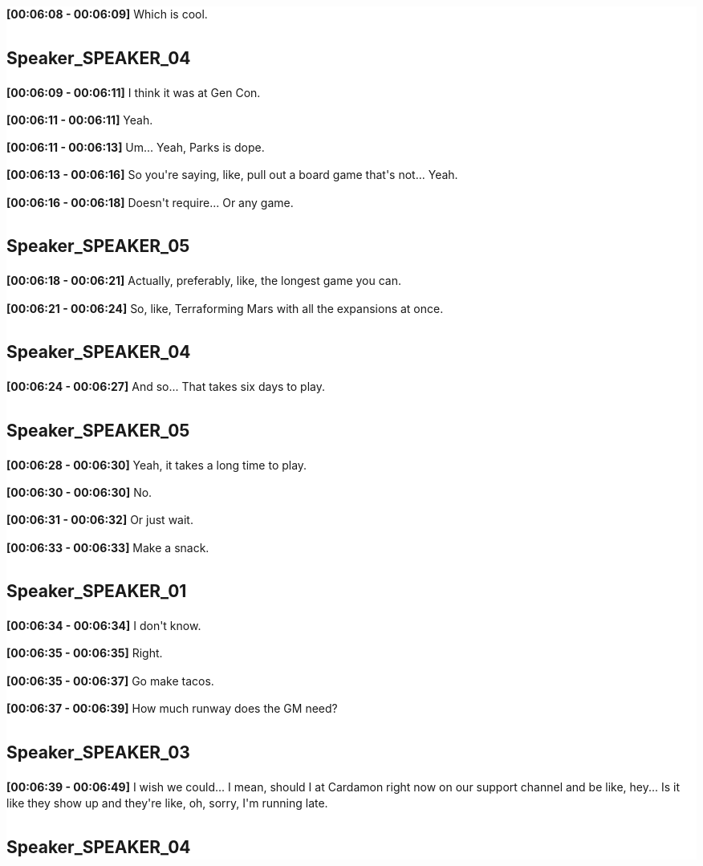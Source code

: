 **[00:06:08 - 00:06:09]** Which is cool.


## Speaker_SPEAKER_04

**[00:06:09 - 00:06:11]** I think it was at Gen Con.

**[00:06:11 - 00:06:11]** Yeah.

**[00:06:11 - 00:06:13]** Um... Yeah, Parks is dope.

**[00:06:13 - 00:06:16]** So you're saying, like, pull out a board game that's not... Yeah.

**[00:06:16 - 00:06:18]** Doesn't require... Or any game.


## Speaker_SPEAKER_05

**[00:06:18 - 00:06:21]** Actually, preferably, like, the longest game you can.

**[00:06:21 - 00:06:24]** So, like, Terraforming Mars with all the expansions at once.


## Speaker_SPEAKER_04

**[00:06:24 - 00:06:27]** And so... That takes six days to play.


## Speaker_SPEAKER_05

**[00:06:28 - 00:06:30]** Yeah, it takes a long time to play.

**[00:06:30 - 00:06:30]** No.

**[00:06:31 - 00:06:32]** Or just wait.

**[00:06:33 - 00:06:33]** Make a snack.


## Speaker_SPEAKER_01

**[00:06:34 - 00:06:34]** I don't know.

**[00:06:35 - 00:06:35]** Right.

**[00:06:35 - 00:06:37]** Go make tacos.

**[00:06:37 - 00:06:39]** How much runway does the GM need?


## Speaker_SPEAKER_03

**[00:06:39 - 00:06:49]** I wish we could... I mean, should I at Cardamon right now on our support channel and be like, hey... Is it like they show up and they're like, oh, sorry, I'm running late.


## Speaker_SPEAKER_04
